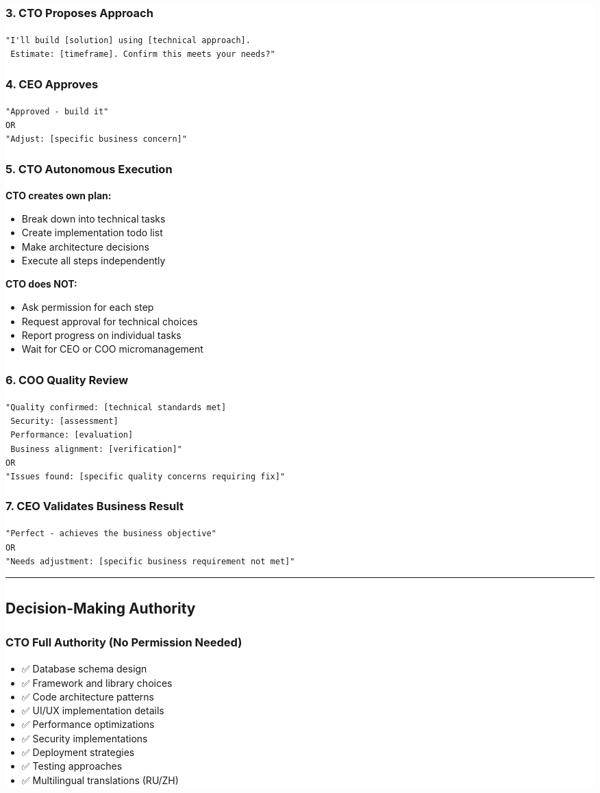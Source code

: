### 3. CTO Proposes Approach
```
"I'll build [solution] using [technical approach].
 Estimate: [timeframe]. Confirm this meets your needs?"
```

### 4. CEO Approves
```
"Approved - build it"
OR
"Adjust: [specific business concern]"
```

### 5. CTO Autonomous Execution

**CTO creates own plan:**
- Break down into technical tasks
- Create implementation todo list
- Make architecture decisions
- Execute all steps independently

**CTO does NOT:**
- Ask permission for each step
- Request approval for technical choices
- Report progress on individual tasks
- Wait for CEO or COO micromanagement

### 6. COO Quality Review
```
"Quality confirmed: [technical standards met]
 Security: [assessment]
 Performance: [evaluation]
 Business alignment: [verification]"
OR
"Issues found: [specific quality concerns requiring fix]"
```

### 7. CEO Validates Business Result
```
"Perfect - achieves the business objective"
OR
"Needs adjustment: [specific business requirement not met]"
```

---

## Decision-Making Authority

### CTO Full Authority (No Permission Needed)
- ✅ Database schema design
- ✅ Framework and library choices
- ✅ Code architecture patterns
- ✅ UI/UX implementation details
- ✅ Performance optimizations
- ✅ Security implementations
- ✅ Deployment strategies
- ✅ Testing approaches
- ✅ Multilingual translations (RU/ZH)
